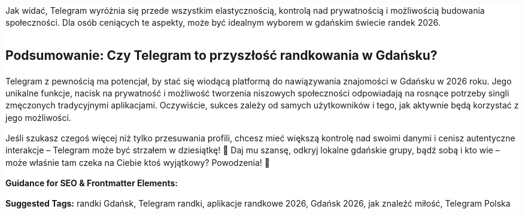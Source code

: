 Jak widać, Telegram wyróżnia się przede wszystkim elastycznością, kontrolą nad prywatnością i możliwością budowania społeczności. Dla osób ceniących te aspekty, może być idealnym wyborem w gdańskim świecie randek 2026.

## Podsumowanie: Czy Telegram to przyszłość randkowania w Gdańsku?

Telegram z pewnością ma potencjał, by stać się wiodącą platformą do nawiązywania znajomości w Gdańsku w 2026 roku. Jego unikalne funkcje, nacisk na prywatność i możliwość tworzenia niszowych społeczności odpowiadają na rosnące potrzeby singli zmęczonych tradycyjnymi aplikacjami. Oczywiście, sukces zależy od samych użytkowników i tego, jak aktywnie będą korzystać z jego możliwości.

Jeśli szukasz czegoś więcej niż tylko przesuwania profili, chcesz mieć większą kontrolę nad swoimi danymi i cenisz autentyczne interakcje – Telegram może być strzałem w dziesiątkę! 🎯 Daj mu szansę, odkryj lokalne gdańskie grupy, bądź sobą i kto wie – może właśnie tam czeka na Ciebie ktoś wyjątkowy? Powodzenia! 💖

**Guidance for SEO & Frontmatter Elements:**




**Suggested Tags:**
randki Gdańsk, Telegram randki, aplikacje randkowe 2026, Gdańsk 2026, jak znaleźć miłość, Telegram Polska
